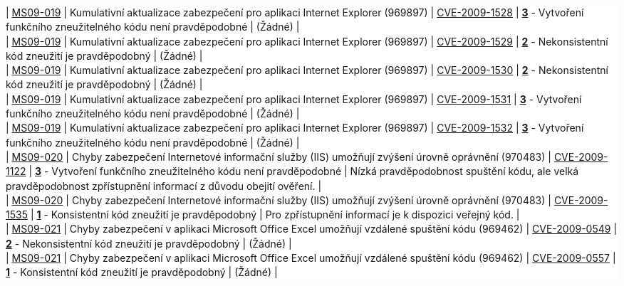| [MS09-019](http://go.microsoft.com/fwlink/?linkid=150860) | Kumulativní aktualizace zabezpečení pro aplikaci Internet Explorer (969897)                        | [CVE-2009-1528](http://www.cve.mitre.org/cgi-bin/cvename.cgi?name=cve-2009-1528) | [**3**](http://technet.microsoft.com/en-us/security/cc998259.aspx) - Vytvoření funkčního zneužitelného kódu není pravděpodobné | (Žádné)                                                                                                                                                                                                                                                                              |  
| [MS09-019](http://go.microsoft.com/fwlink/?linkid=150860) | Kumulativní aktualizace zabezpečení pro aplikaci Internet Explorer (969897)                        | [CVE-2009-1529](http://www.cve.mitre.org/cgi-bin/cvename.cgi?name=cve-2009-1529) | [**2**](http://technet.microsoft.com/en-us/security/cc998259.aspx) - Nekonsistentní kód zneužití je pravděpodobný              | (Žádné)                                                                                                                                                                                                                                                                              |  
| [MS09-019](http://go.microsoft.com/fwlink/?linkid=150860) | Kumulativní aktualizace zabezpečení pro aplikaci Internet Explorer (969897)                        | [CVE-2009-1530](http://www.cve.mitre.org/cgi-bin/cvename.cgi?name=cve-2009-1530) | [**2**](http://technet.microsoft.com/en-us/security/cc998259.aspx) - Nekonsistentní kód zneužití je pravděpodobný              | (Žádné)                                                                                                                                                                                                                                                                              |  
| [MS09-019](http://go.microsoft.com/fwlink/?linkid=150860) | Kumulativní aktualizace zabezpečení pro aplikaci Internet Explorer (969897)                        | [CVE-2009-1531](http://www.cve.mitre.org/cgi-bin/cvename.cgi?name=cve-2009-1531) | [**3**](http://technet.microsoft.com/en-us/security/cc998259.aspx) - Vytvoření funkčního zneužitelného kódu není pravděpodobné | (Žádné)                                                                                                                                                                                                                                                                              |  
| [MS09-019](http://go.microsoft.com/fwlink/?linkid=150860) | Kumulativní aktualizace zabezpečení pro aplikaci Internet Explorer (969897)                        | [CVE-2009-1532](http://www.cve.mitre.org/cgi-bin/cvename.cgi?name=cve-2009-1532) | [**3**](http://technet.microsoft.com/en-us/security/cc998259.aspx) - Vytvoření funkčního zneužitelného kódu není pravděpodobné | (Žádné)                                                                                                                                                                                                                                                                              |  
| [MS09-020](http://go.microsoft.com/fwlink/?linkid=150568) | Chyby zabezpečení Internetové informační služby (IIS) umožňují zvýšení úrovně oprávnění (970483)   | [CVE-2009-1122](http://www.cve.mitre.org/cgi-bin/cvename.cgi?name=cve-2009-1122) | [**3**](http://technet.microsoft.com/en-us/security/cc998259.aspx) - Vytvoření funkčního zneužitelného kódu není pravděpodobné | Nízká pravděpodobnost spuštění kódu, ale velká pravděpodobnost zpřístupnění informací z důvodu obejití ověření.                                                                                                                                                                      |  
| [MS09-020](http://go.microsoft.com/fwlink/?linkid=150568) | Chyby zabezpečení Internetové informační služby (IIS) umožňují zvýšení úrovně oprávnění (970483)   | [CVE-2009-1535](http://www.cve.mitre.org/cgi-bin/cvename.cgi?name=cve-2009-1535) | [**1**](http://technet.microsoft.com/en-us/security/cc998259.aspx) - Konsistentní kód zneužití je pravděpodobný                | Pro zpřístupnění informací je k dispozici veřejný kód.                                                                                                                                                                                                                               |  
| [MS09-021](http://go.microsoft.com/fwlink/?linkid=147294) | Chyby zabezpečení v aplikaci Microsoft Office Excel umožňují vzdálené spuštění kódu (969462)       | [CVE-2009-0549](http://www.cve.mitre.org/cgi-bin/cvename.cgi?name=cve-2009-0549) | [**2**](http://technet.microsoft.com/en-us/security/cc998259.aspx) - Nekonsistentní kód zneužití je pravděpodobný              | (Žádné)                                                                                                                                                                                                                                                                              |  
| [MS09-021](http://go.microsoft.com/fwlink/?linkid=147294) | Chyby zabezpečení v aplikaci Microsoft Office Excel umožňují vzdálené spuštění kódu (969462)       | [CVE-2009-0557](http://www.cve.mitre.org/cgi-bin/cvename.cgi?name=cve-2009-0557) | [**1**](http://technet.microsoft.com/en-us/security/cc998259.aspx) - Konsistentní kód zneužití je pravděpodobný                | (Žádné)                                                                                                                                                                                                                                                                              |  